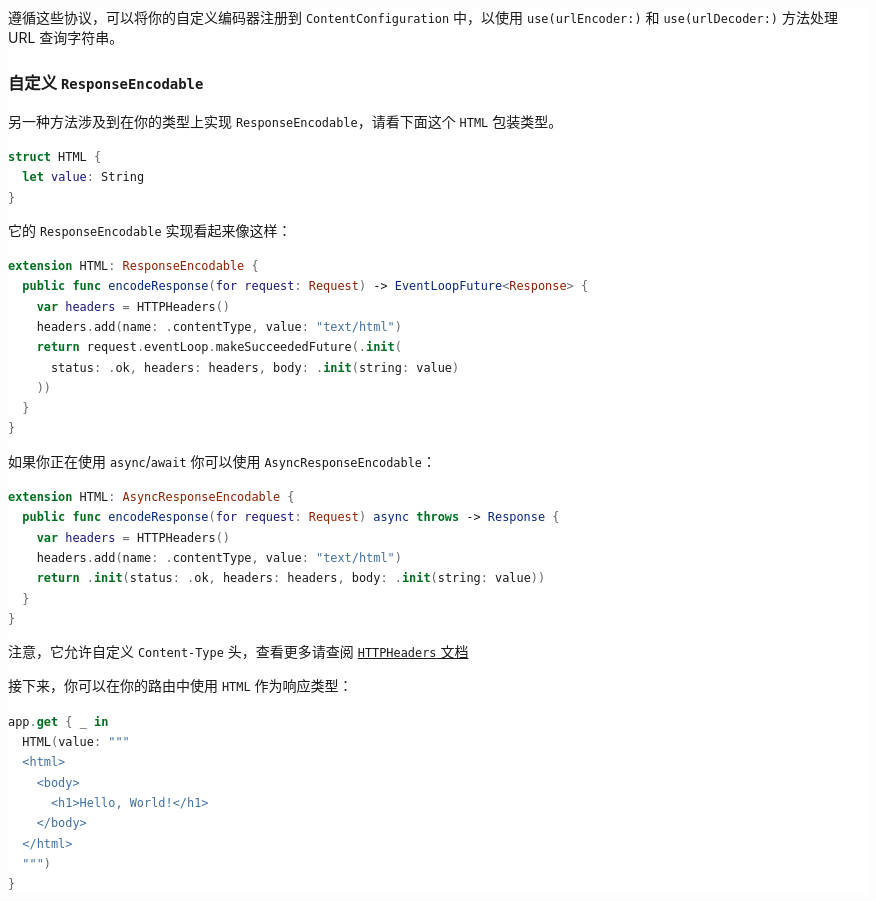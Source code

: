 遵循这些协议，可以将你的自定义编码器注册到 `ContentConfiguration` 中，以使用 `use(urlEncoder:)` 和 `use(urlDecoder:)` 方法处理 URL 查询字符串。

### 自定义 `ResponseEncodable`

另一种方法涉及到在你的类型上实现 `ResponseEncodable`，请看下面这个 `HTML` 包装类型。

```swift
struct HTML {
  let value: String
}
```

它的 `ResponseEncodable` 实现看起来像这样：

```swift
extension HTML: ResponseEncodable {
  public func encodeResponse(for request: Request) -> EventLoopFuture<Response> {
    var headers = HTTPHeaders()
    headers.add(name: .contentType, value: "text/html")
    return request.eventLoop.makeSucceededFuture(.init(
      status: .ok, headers: headers, body: .init(string: value)
    ))
  }
}
```

如果你正在使用 `async`/`await` 你可以使用 `AsyncResponseEncodable`：

```swift
extension HTML: AsyncResponseEncodable {
  public func encodeResponse(for request: Request) async throws -> Response {
    var headers = HTTPHeaders()
    headers.add(name: .contentType, value: "text/html")
    return .init(status: .ok, headers: headers, body: .init(string: value))
  }
}
```
注意，它允许自定义 `Content-Type` 头，查看更多请查阅 [`HTTPHeaders` 文档](https://api.vapor.codes/vapor/documentation/vapor/response/headers)

接下来，你可以在你的路由中使用 `HTML` 作为响应类型：

```swift
app.get { _ in
  HTML(value: """
  <html>
    <body>
      <h1>Hello, World!</h1>
    </body>
  </html>
  """)
}
```
